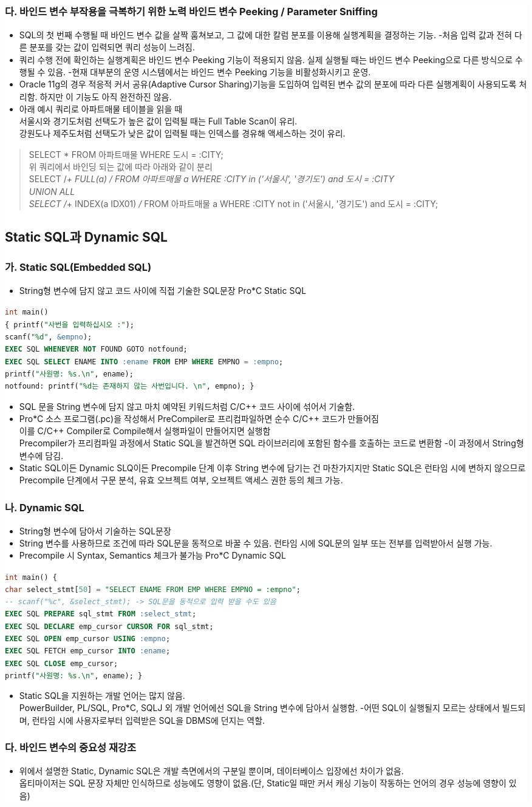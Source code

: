 ### 다. 바인드 변수 부작용을 극복하기 위한 노력 바인드 변수 Peeking / Parameter Sniffing
- SQL의 첫 번째 수행될 때 바인드 변수 값을 살짝 훔쳐보고, 그 값에 대한 칼럼 분포를 이용해 실행계획을 결정하는 기능. -처음 입력 값과 전혀 다른 분포를 갖는 값이 입력되면 쿼리 성능이 느려짐.
- 쿼리 수행 전에 확인하는 실행계획은 바인드 변수 Peeking 기능이 적용되지 않음. 실제 실행될 때는 바인드 변수 Peeking으로 다른 방식으로 수행될 수 있음. -현재 대부분의 운영 시스템에서는 바인드 변수 Peeking 기능을 비활성화시키고 운영.
- Oracle 11g의 경우 적응적 커서 공유(Adaptive Cursor Sharing)기능을 도입하여 입력된 변수 값의 분포에 따라 다른 실행계획이 사용되도록 처리함. 하지만 이 기능도 아직 완전하진 않음.
- 아래 예시 쿼리로 아파트매물 테이블을 읽을 때  
서울시와 경기도처럼 선택도가 높은 값이 입력될 때는 Full Table Scan이 유리.  
강원도나 제주도처럼 선택도가 낮은 값이 입력될 때는 인덱스를 경유해 액세스하는 것이 유리.

>SELECT * FROM 아파트매물 WHERE 도시 = :CITY;  
위 쿼리에서 바인딩 되는 값에 따라 아래와 같이 분리  
SELECT /*+ FULL(a) */* FROM 아파트매물 a WHERE :CITY in ('서울시', '경기도') and 도시 = :CITY  
UNION ALL    
SELECT /*+ INDEX(a IDX01) */* FROM 아파트매물 a WHERE :CITY not in ('서울시, '경기도') and 도시 = :CITY;

## Static SQL과 Dynamic SQL
### 가. Static SQL(Embedded SQL)
- String형 변수에 담지 않고 코드 사이에 직접 기술한 SQL문장
Pro*C Static SQL
```sql
int main() 
{ printf("사번을 입력하십시오 :"); 
scanf("%d", &empno); 
EXEC SQL WHENEVER NOT FOUND GOTO notfound;  
EXEC SQL SELECT ENAME INTO :ename FROM EMP WHERE EMPNO = :empno; 
printf("사원명: %s.\n", ename); 
notfound: printf("%d는 존재하지 않는 사번입니다. \n", empno); }
```

- SQL 문을 String 변수에 담지 않고 마치 예약된 키워드처럼 C/C++ 코드 사이에 섞어서 기술함. 
- Pro*C 소스 프로그램(.pc)을 작성해서 PreCompiler로 프리컴파일하면 순수 C/C++ 코드가 만들어짐  
이를 C/C++ Compiler로 Compile해서 실행파일이 만들어지면 실행함  
Precompiler가 프리컴파일 과정에서 Static SQL을 발견하면 SQL 라이브러리에 포함된 함수를 호출하는 코드로 변환함 -이 과정에서 String형 변수에 담김.  
- Static SQL이든 Dynamic SLQ이든 Precompile 단계 이후 String 변수에 담기는 건 마찬가지지만 Static SQL은 런타임 시에 변하지 않으므로 Precompile 단계에서 구문 분석, 유효 오브젝트 여부, 오브젝트 액세스 권한 등의 체크 가능.
### 나. Dynamic SQL
- String형 변수에 담아서 기술하는 SQL문장
- String 변수를 사용하므로 조건에 따라 SQL문을 동적으로 바꿀 수 있음.
런타임 시에 SQL문의 일부 또는 전부를 입력받아서 실행 가능.
- Precompile 시 Syntax, Semantics 체크가 불가능
Pro*C Dynamic SQL
```SQL
int main() { 
char select_stmt[50] = "SELECT ENAME FROM EMP WHERE EMPNO = :empno";  
-- scanf("%c", &select_stmt); -> SQL문을 동적으로 입력 받을 수도 있음  
EXEC SQL PREPARE sql_stmt FROM :select_stmt;  
EXEC SQL DECLARE emp_cursor CURSOR FOR sql_stmt;  
EXEC SQL OPEN emp_cursor USING :empno;  
EXEC SQL FETCH emp_cursor INTO :ename;  
EXEC SQL CLOSE emp_cursor;  
printf("사원명: %s.\n", ename); }
```
- Static SQL을 지원하는 개발 언어는 많지 않음.  
PowerBuilder, PL/SQL, Pro*C, SQLJ 외 개발 언어에선 SQL을 String 변수에 담아서 실행함. -어떤 SQL이 실행될지 모르는 상태에서 빌드되며, 런타임 시에 사용자로부터 입력받은 SQL을 DBMS에 던지는 역할.
### 다. 바인드 변수의 중요성 재강조
- 위에서 설명한 Static, Dynamic SQL은 개발 측면에서의 구분일 뿐이며, 데이터베이스 입장에선 차이가 없음.  
옵티마이저는 SQL 문장 자체만 인식하므로 성능에도 영향이 없음.(단, Static일 때만 커서 캐싱 기능이 작동하는 언어의 경우 성능에 영향이 있음)